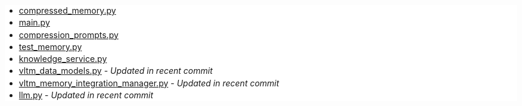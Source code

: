 - [compressed_memory.py](file://modules/knowledge_compression/compressed_memory.py#L0-L17)
- [main.py](file://modules/knowledge_compression/main.py#L0-L42)
- [compression_prompts.py](file://modules/knowledge_compression/compression_prompts.py#L0-L5)
- [test_memory.py](file://modules/episodic_memory/test_memory.py#L0-L30)
- [knowledge_service.py](file://services/knowledge_service.py#L0-L255)
- [vltm_data_models.py](file://core/vltm_data_models.py#L0-L325) - *Updated in recent commit*
- [vltm_memory_integration_manager.py](file://core/vltm_memory_integration_manager.py#L0-L779) - *Updated in recent commit*
- [llm.py](file://core/llm.py#L0-L1636) - *Updated in recent commit*
